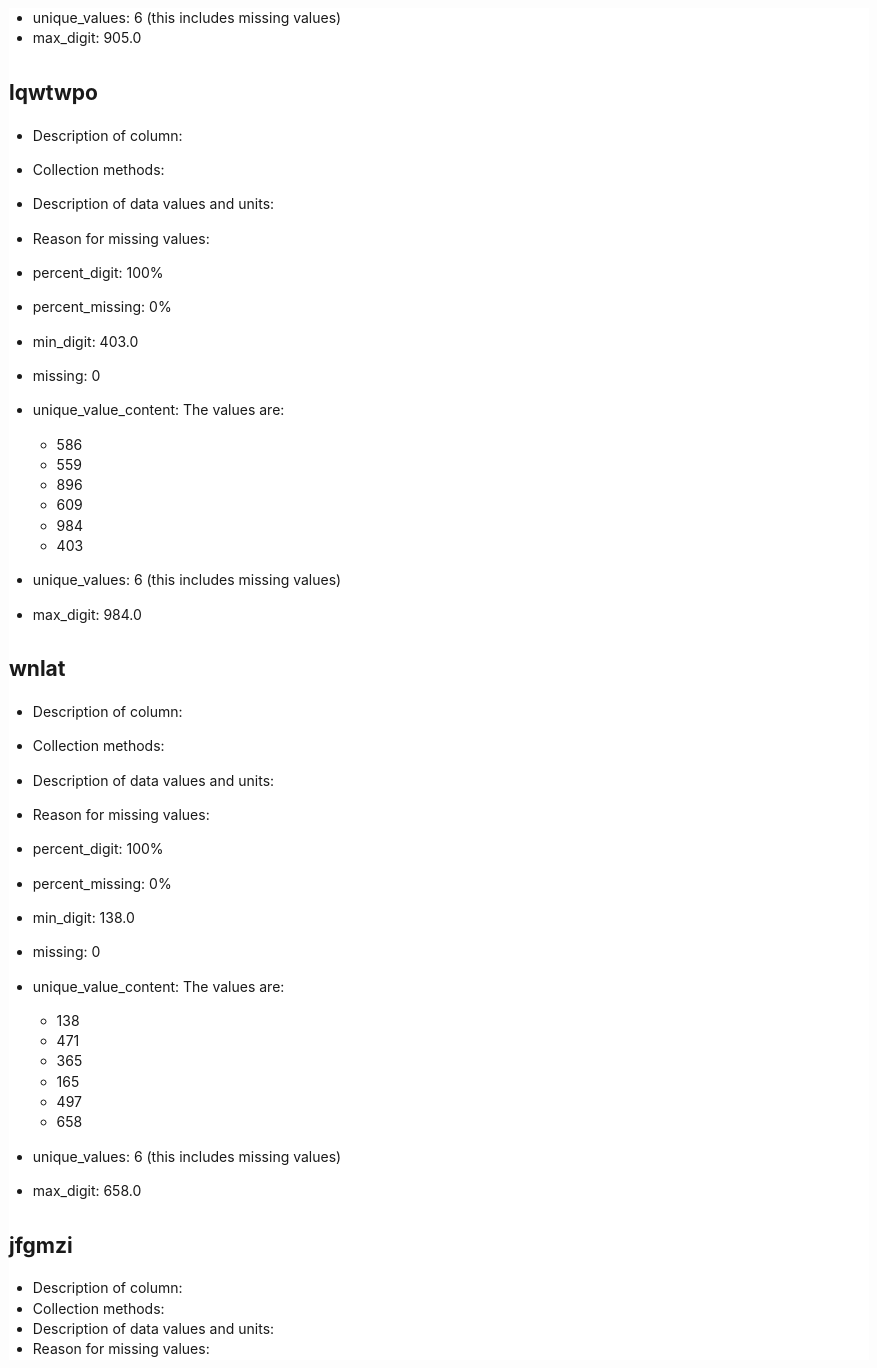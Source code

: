 * unique_values: 6 (this includes missing values)
* max_digit: 905.0

**lqwtwpo**
---------
* Description of column: 
* Collection methods: 
* Description of data values and units: 
* Reason for missing values: 

* percent_digit: 100%
* percent_missing: 0%
* min_digit: 403.0
* missing: 0
* unique_value_content: The values are:
	* 586
	* 559
	* 896
	* 609
	* 984
	* 403

* unique_values: 6 (this includes missing values)
* max_digit: 984.0

**wnlat**
-------
* Description of column: 
* Collection methods: 
* Description of data values and units: 
* Reason for missing values: 

* percent_digit: 100%
* percent_missing: 0%
* min_digit: 138.0
* missing: 0
* unique_value_content: The values are:
	* 138
	* 471
	* 365
	* 165
	* 497
	* 658

* unique_values: 6 (this includes missing values)
* max_digit: 658.0

**jfgmzi**
--------
* Description of column: 
* Collection methods: 
* Description of data values and units: 
* Reason for missing values: 
